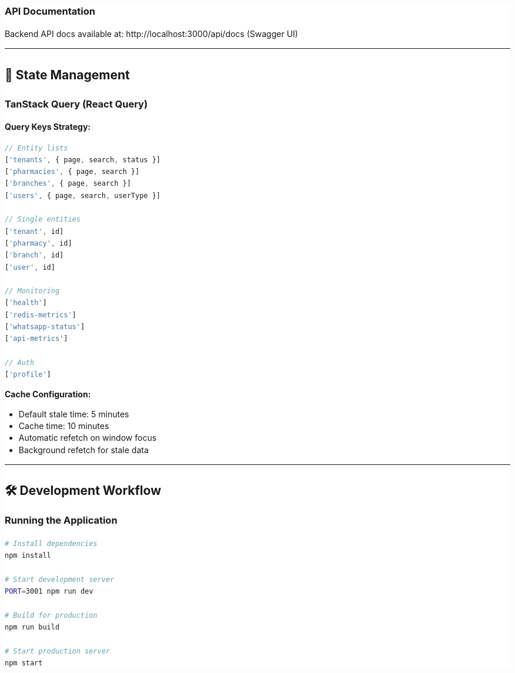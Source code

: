 ### API Documentation
Backend API docs available at: http://localhost:3000/api/docs (Swagger UI)

---

## 🔄 State Management

### TanStack Query (React Query)
**Query Keys Strategy:**
```typescript
// Entity lists
['tenants', { page, search, status }]
['pharmacies', { page, search }]
['branches', { page, search }]
['users', { page, search, userType }]

// Single entities
['tenant', id]
['pharmacy', id]
['branch', id]
['user', id]

// Monitoring
['health']
['redis-metrics']
['whatsapp-status']
['api-metrics']

// Auth
['profile']
```

**Cache Configuration:**
- Default stale time: 5 minutes
- Cache time: 10 minutes
- Automatic refetch on window focus
- Background refetch for stale data

---

## 🛠️ Development Workflow

### Running the Application

```bash
# Install dependencies
npm install

# Start development server
PORT=3001 npm run dev

# Build for production
npm run build

# Start production server
npm start
```
